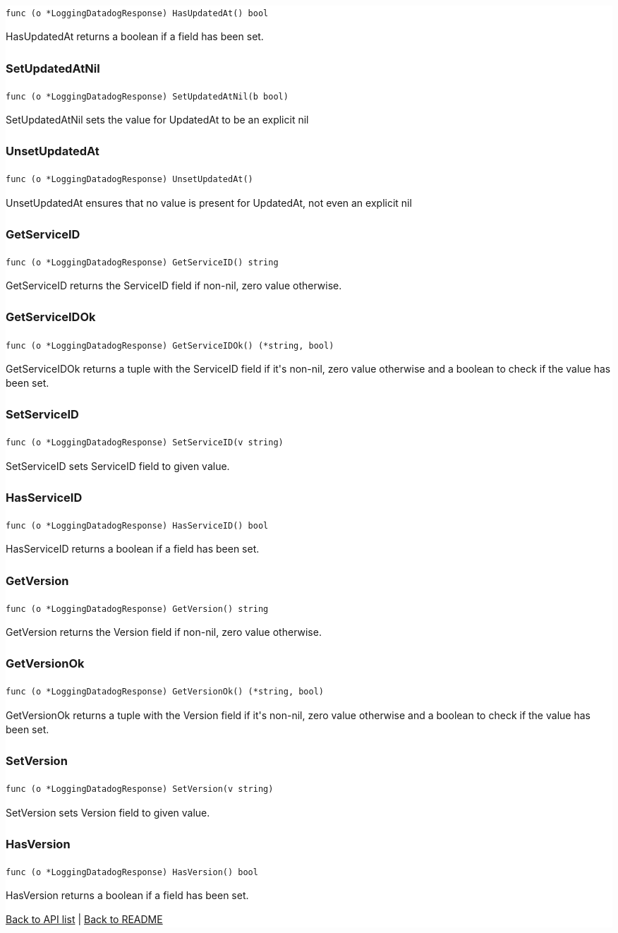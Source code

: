 `func (o *LoggingDatadogResponse) HasUpdatedAt() bool`

HasUpdatedAt returns a boolean if a field has been set.

### SetUpdatedAtNil

`func (o *LoggingDatadogResponse) SetUpdatedAtNil(b bool)`

 SetUpdatedAtNil sets the value for UpdatedAt to be an explicit nil

### UnsetUpdatedAt
`func (o *LoggingDatadogResponse) UnsetUpdatedAt()`

UnsetUpdatedAt ensures that no value is present for UpdatedAt, not even an explicit nil
### GetServiceID

`func (o *LoggingDatadogResponse) GetServiceID() string`

GetServiceID returns the ServiceID field if non-nil, zero value otherwise.

### GetServiceIDOk

`func (o *LoggingDatadogResponse) GetServiceIDOk() (*string, bool)`

GetServiceIDOk returns a tuple with the ServiceID field if it's non-nil, zero value otherwise
and a boolean to check if the value has been set.

### SetServiceID

`func (o *LoggingDatadogResponse) SetServiceID(v string)`

SetServiceID sets ServiceID field to given value.

### HasServiceID

`func (o *LoggingDatadogResponse) HasServiceID() bool`

HasServiceID returns a boolean if a field has been set.

### GetVersion

`func (o *LoggingDatadogResponse) GetVersion() string`

GetVersion returns the Version field if non-nil, zero value otherwise.

### GetVersionOk

`func (o *LoggingDatadogResponse) GetVersionOk() (*string, bool)`

GetVersionOk returns a tuple with the Version field if it's non-nil, zero value otherwise
and a boolean to check if the value has been set.

### SetVersion

`func (o *LoggingDatadogResponse) SetVersion(v string)`

SetVersion sets Version field to given value.

### HasVersion

`func (o *LoggingDatadogResponse) HasVersion() bool`

HasVersion returns a boolean if a field has been set.


[Back to API list](../README.md#documentation-for-api-endpoints) | [Back to README](../README.md)
